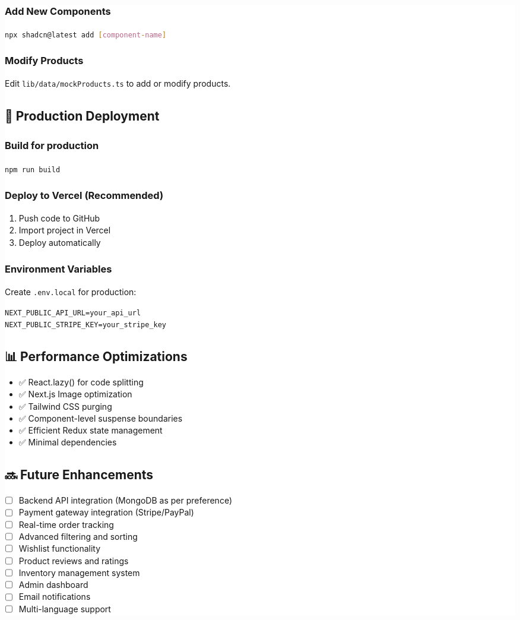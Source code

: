### Add New Components

```bash
npx shadcn@latest add [component-name]
```

### Modify Products

Edit `lib/data/mockProducts.ts` to add or modify products.

## 🚀 Production Deployment

### Build for production
```bash
npm run build
```

### Deploy to Vercel (Recommended)
1. Push code to GitHub
2. Import project in Vercel
3. Deploy automatically

### Environment Variables
Create `.env.local` for production:
```env
NEXT_PUBLIC_API_URL=your_api_url
NEXT_PUBLIC_STRIPE_KEY=your_stripe_key
```

## 📊 Performance Optimizations

- ✅ React.lazy() for code splitting
- ✅ Next.js Image optimization
- ✅ Tailwind CSS purging
- ✅ Component-level suspense boundaries
- ✅ Efficient Redux state management
- ✅ Minimal dependencies

## 🔜 Future Enhancements

- [ ] Backend API integration (MongoDB as per preference)
- [ ] Payment gateway integration (Stripe/PayPal)
- [ ] Real-time order tracking
- [ ] Advanced filtering and sorting
- [ ] Wishlist functionality
- [ ] Product reviews and ratings
- [ ] Inventory management system
- [ ] Admin dashboard
- [ ] Email notifications
- [ ] Multi-language support
